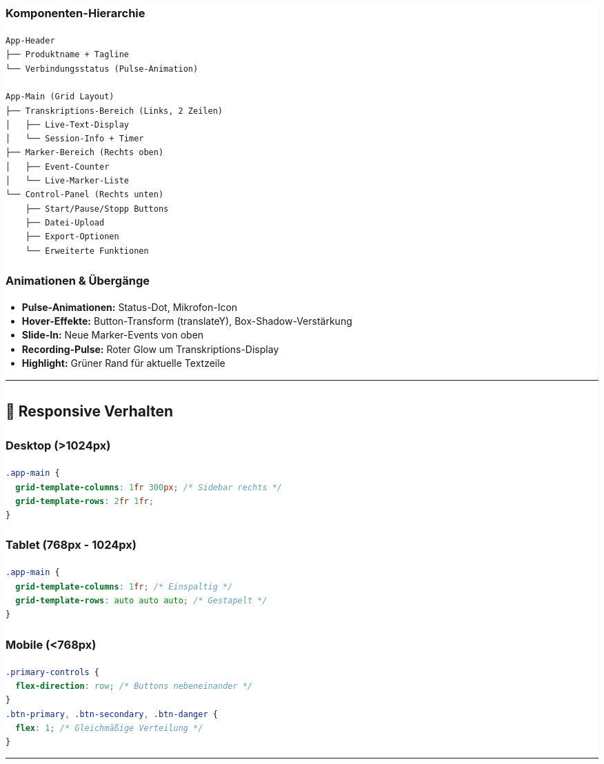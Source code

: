 ### Komponenten-Hierarchie
```
App-Header
├── Produktname + Tagline
└── Verbindungsstatus (Pulse-Animation)

App-Main (Grid Layout)
├── Transkriptions-Bereich (Links, 2 Zeilen)
│   ├── Live-Text-Display
│   └── Session-Info + Timer
├── Marker-Bereich (Rechts oben)
│   ├── Event-Counter
│   └── Live-Marker-Liste
└── Control-Panel (Rechts unten)
    ├── Start/Pause/Stopp Buttons
    ├── Datei-Upload
    ├── Export-Optionen
    └── Erweiterte Funktionen
```

### Animationen & Übergänge
- **Pulse-Animationen:** Status-Dot, Mikrofon-Icon
- **Hover-Effekte:** Button-Transform (translateY), Box-Shadow-Verstärkung  
- **Slide-In:** Neue Marker-Events von oben
- **Recording-Pulse:** Roter Glow um Transkriptions-Display
- **Highlight:** Grüner Rand für aktuelle Textzeile

---

## 📱 Responsive Verhalten

### Desktop (>1024px)
```css
.app-main {
  grid-template-columns: 1fr 300px; /* Sidebar rechts */
  grid-template-rows: 2fr 1fr;
}
```

### Tablet (768px - 1024px)
```css
.app-main {
  grid-template-columns: 1fr; /* Einspaltig */
  grid-template-rows: auto auto auto; /* Gestapelt */
}
```

### Mobile (<768px)
```css
.primary-controls {
  flex-direction: row; /* Buttons nebeneinander */
}
.btn-primary, .btn-secondary, .btn-danger {
  flex: 1; /* Gleichmäßige Verteilung */
}
```

---